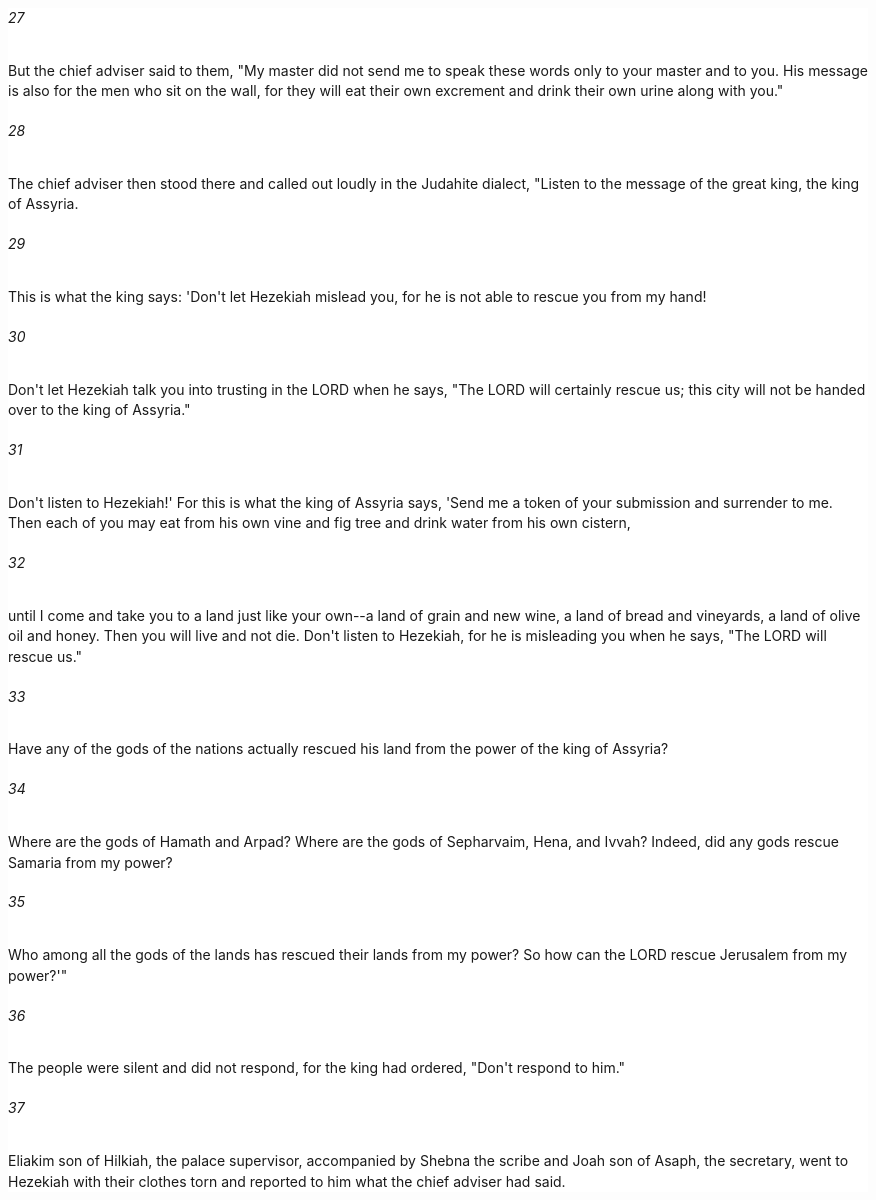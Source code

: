 ###### 27 
But the chief adviser said to them, "My master did not send me to speak these words only to your master and to you. His message is also for the men who sit on the wall, for they will eat their own excrement and drink their own urine along with you." 

###### 28 
The chief adviser then stood there and called out loudly in the Judahite dialect, "Listen to the message of the great king, the king of Assyria. 

###### 29 
This is what the king says: 'Don't let Hezekiah mislead you, for he is not able to rescue you from my hand! 

###### 30 
Don't let Hezekiah talk you into trusting in the LORD when he says, "The LORD will certainly rescue us; this city will not be handed over to the king of Assyria." 

###### 31 
Don't listen to Hezekiah!' For this is what the king of Assyria says, 'Send me a token of your submission and surrender to me. Then each of you may eat from his own vine and fig tree and drink water from his own cistern, 

###### 32 
until I come and take you to a land just like your own--a land of grain and new wine, a land of bread and vineyards, a land of olive oil and honey. Then you will live and not die. Don't listen to Hezekiah, for he is misleading you when he says, "The LORD will rescue us." 

###### 33 
Have any of the gods of the nations actually rescued his land from the power of the king of Assyria? 

###### 34 
Where are the gods of Hamath and Arpad? Where are the gods of Sepharvaim, Hena, and Ivvah? Indeed, did any gods rescue Samaria from my power? 

###### 35 
Who among all the gods of the lands has rescued their lands from my power? So how can the LORD rescue Jerusalem from my power?'" 

###### 36 
The people were silent and did not respond, for the king had ordered, "Don't respond to him." 

###### 37 
Eliakim son of Hilkiah, the palace supervisor, accompanied by Shebna the scribe and Joah son of Asaph, the secretary, went to Hezekiah with their clothes torn and reported to him what the chief adviser had said.
